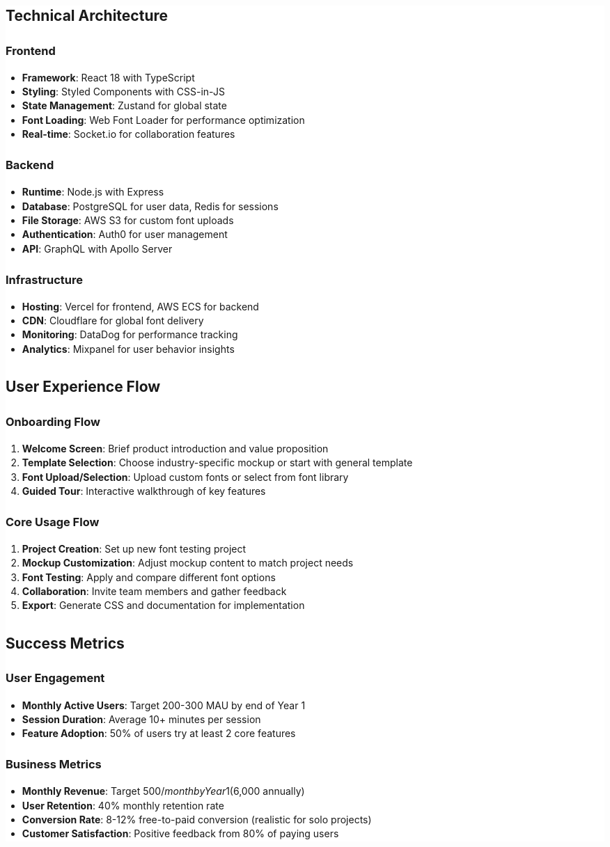## Technical Architecture

### Frontend
- **Framework**: React 18 with TypeScript
- **Styling**: Styled Components with CSS-in-JS
- **State Management**: Zustand for global state
- **Font Loading**: Web Font Loader for performance optimization
- **Real-time**: Socket.io for collaboration features

### Backend
- **Runtime**: Node.js with Express
- **Database**: PostgreSQL for user data, Redis for sessions
- **File Storage**: AWS S3 for custom font uploads
- **Authentication**: Auth0 for user management
- **API**: GraphQL with Apollo Server

### Infrastructure
- **Hosting**: Vercel for frontend, AWS ECS for backend
- **CDN**: Cloudflare for global font delivery
- **Monitoring**: DataDog for performance tracking
- **Analytics**: Mixpanel for user behavior insights

## User Experience Flow

### Onboarding Flow
1. **Welcome Screen**: Brief product introduction and value proposition
2. **Template Selection**: Choose industry-specific mockup or start with general template
3. **Font Upload/Selection**: Upload custom fonts or select from font library
4. **Guided Tour**: Interactive walkthrough of key features

### Core Usage Flow
1. **Project Creation**: Set up new font testing project
2. **Mockup Customization**: Adjust mockup content to match project needs
3. **Font Testing**: Apply and compare different font options
4. **Collaboration**: Invite team members and gather feedback
5. **Export**: Generate CSS and documentation for implementation

## Success Metrics

### User Engagement
- **Monthly Active Users**: Target 200-300 MAU by end of Year 1
- **Session Duration**: Average 10+ minutes per session
- **Feature Adoption**: 50% of users try at least 2 core features

### Business Metrics
- **Monthly Revenue**: Target $500/month by Year 1 ($6,000 annually)
- **User Retention**: 40% monthly retention rate
- **Conversion Rate**: 8-12% free-to-paid conversion (realistic for solo projects)
- **Customer Satisfaction**: Positive feedback from 80% of paying users
